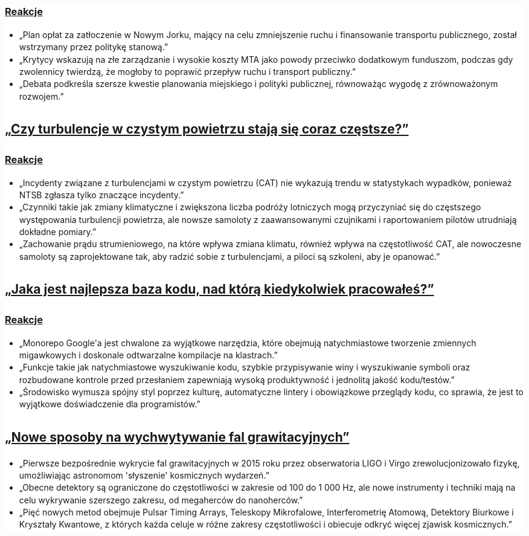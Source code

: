 ### [Reakcje](https://news.ycombinator.com/item?id=40817079)

- „Plan opłat za zatłoczenie w Nowym Jorku, mający na celu zmniejszenie ruchu i finansowanie transportu publicznego, został wstrzymany przez politykę stanową.”
- „Krytycy wskazują na złe zarządzanie i wysokie koszty MTA jako powody przeciwko dodatkowym funduszom, podczas gdy zwolennicy twierdzą, że mogłoby to poprawić przepływ ruchu i transport publiczny.”
- „Debata podkreśla szersze kwestie planowania miejskiego i polityki publicznej, równoważąc wygodę z zrównoważonym rozwojem.”

## [„Czy turbulencje w czystym powietrzu stają się coraz częstsze?”](https://www.flightradar24.com/blog/is-cat-more-common/)

### [Reakcje](https://news.ycombinator.com/item?id=40819784)

- „Incydenty związane z turbulencjami w czystym powietrzu (CAT) nie wykazują trendu w statystykach wypadków, ponieważ NTSB zgłasza tylko znaczące incydenty.”
- „Czynniki takie jak zmiany klimatyczne i zwiększona liczba podróży lotniczych mogą przyczyniać się do częstszego występowania turbulencji powietrza, ale nowsze samoloty z zaawansowanymi czujnikami i raportowaniem pilotów utrudniają dokładne pomiary.”
- „Zachowanie prądu strumieniowego, na które wpływa zmiana klimatu, również wpływa na częstotliwość CAT, ale nowoczesne samoloty są zaprojektowane tak, aby radzić sobie z turbulencjami, a piloci są szkoleni, aby je opanować.”

## [„Jaka jest najlepsza baza kodu, nad którą kiedykolwiek pracowałeś?”](https://news.ycombinator.com/item?id=40818809)

### [Reakcje](https://news.ycombinator.com/item?id=40818809)

- „Monorepo Google'a jest chwalone za wyjątkowe narzędzia, które obejmują natychmiastowe tworzenie zmiennych migawkowych i doskonale odtwarzalne kompilacje na klastrach.”
- „Funkcje takie jak natychmiastowe wyszukiwanie kodu, szybkie przypisywanie winy i wyszukiwanie symboli oraz rozbudowane kontrole przed przesłaniem zapewniają wysoką produktywność i jednolitą jakość kodu/testów.”
- „Środowisko wymusza spójny styl poprzez kulturę, automatyczne lintery i obowiązkowe przeglądy kodu, co sprawia, że jest to wyjątkowe doświadczenie dla programistów.”

## [„Nowe sposoby na wychwytywanie fal grawitacyjnych”](https://www.nature.com/articles/d41586-024-02003-6)

- „Pierwsze bezpośrednie wykrycie fal grawitacyjnych w 2015 roku przez obserwatoria LIGO i Virgo zrewolucjonizowało fizykę, umożliwiając astronomom 'słyszenie' kosmicznych wydarzeń.”
- „Obecne detektory są ograniczone do częstotliwości w zakresie od 100 do 1 000 Hz, ale nowe instrumenty i techniki mają na celu wykrywanie szerszego zakresu, od megaherców do nanoherców.”
- „Pięć nowych metod obejmuje Pulsar Timing Arrays, Teleskopy Mikrofalowe, Interferometrię Atomową, Detektory Biurkowe i Kryształy Kwantowe, z których każda celuje w różne zakresy częstotliwości i obiecuje odkryć więcej zjawisk kosmicznych.”
